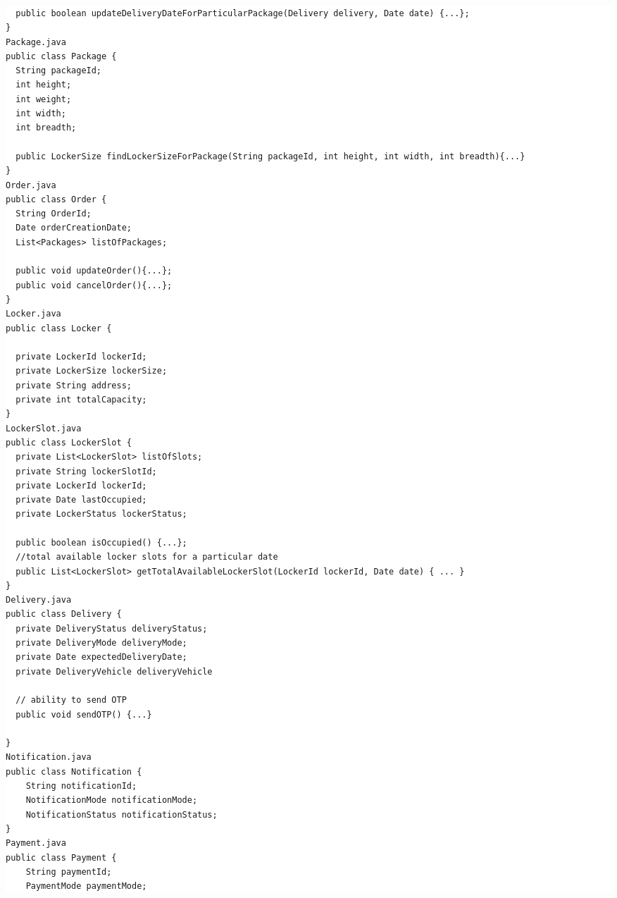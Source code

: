 ```
  public boolean updateDeliveryDateForParticularPackage(Delivery delivery, Date date) {...};
}
Package.java
public class Package {
  String packageId;
  int height;
  int weight;
  int width;
  int breadth;
 
  public LockerSize findLockerSizeForPackage(String packageId, int height, int width, int breadth){...}
}
Order.java
public class Order {
  String OrderId;
  Date orderCreationDate;
  List<Packages> listOfPackages;
  
  public void updateOrder(){...};
  public void cancelOrder(){...};
}
Locker.java
public class Locker {
  
  private LockerId lockerId;
  private LockerSize lockerSize;
  private String address;
  private int totalCapacity;
}
LockerSlot.java
public class LockerSlot {
  private List<LockerSlot> listOfSlots;
  private String lockerSlotId;
  private LockerId lockerId;
  private Date lastOccupied;
  private LockerStatus lockerStatus;

  public boolean isOccupied() {...};
  //total available locker slots for a particular date
  public List<LockerSlot> getTotalAvailableLockerSlot(LockerId lockerId, Date date) { ... }
}
Delivery.java
public class Delivery {
  private DeliveryStatus deliveryStatus;
  private DeliveryMode deliveryMode;
  private Date expectedDeliveryDate;
  private DeliveryVehicle deliveryVehicle
  
  // ability to send OTP
  public void sendOTP() {...}
  
}
Notification.java
public class Notification {
	String notificationId;
	NotificationMode notificationMode;
	NotificationStatus notificationStatus;
}
Payment.java
public class Payment {
	String paymentId;
	PaymentMode paymentMode;
```